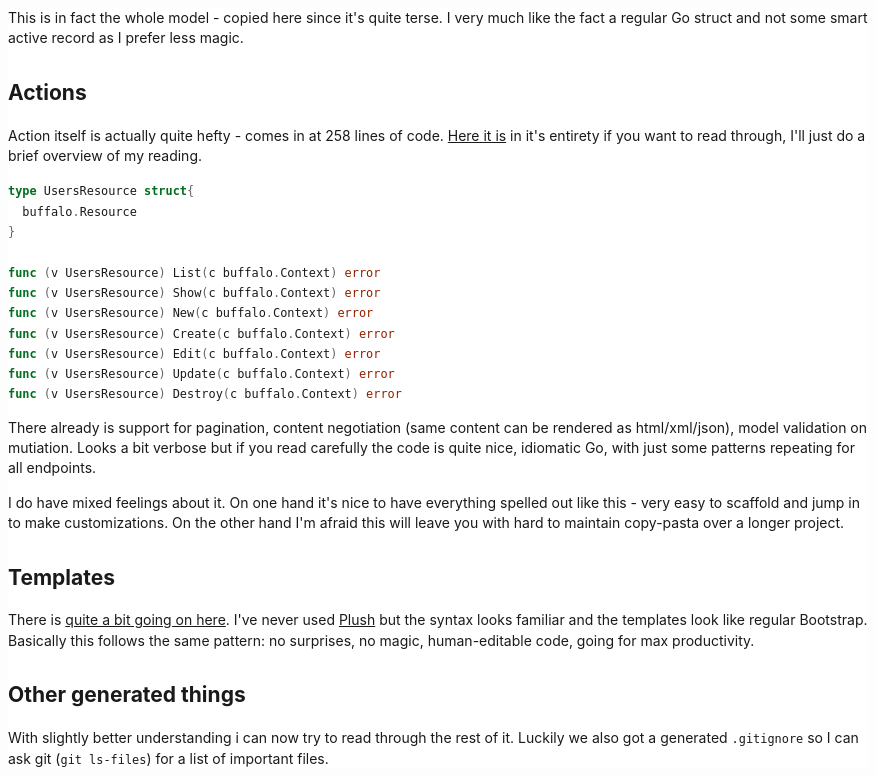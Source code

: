 This is in fact the whole model - copied here since it's quite terse. I very much like the fact a regular Go struct and
not some smart active record as I prefer less magic.

## Actions
Action itself is actually quite hefty - comes in at 258 lines of code. [Here it
is](https://github.com/edofic/trying-out/blob/main/buffalo/actions/users.go) in it's entirety if you want to read
through, I'll just do a brief overview of my reading.


```go
type UsersResource struct{
  buffalo.Resource
}

func (v UsersResource) List(c buffalo.Context) error
func (v UsersResource) Show(c buffalo.Context) error
func (v UsersResource) New(c buffalo.Context) error
func (v UsersResource) Create(c buffalo.Context) error
func (v UsersResource) Edit(c buffalo.Context) error
func (v UsersResource) Update(c buffalo.Context) error
func (v UsersResource) Destroy(c buffalo.Context) error
```

There already is support for pagination, content negotiation (same content can be rendered as html/xml/json), model
validation on mutiation. Looks a bit verbose but if you read carefully the code is quite nice, idiomatic Go, with just
some patterns repeating for all endpoints.

I do have mixed feelings about it. On one hand it's nice to have everything spelled out like this - very easy to
scaffold and jump in to make customizations. On the other hand I'm afraid this will leave you with hard to maintain
copy-pasta over a longer project.

## Templates

There is [quite a bit going on here](https://github.com/edofic/trying-out/tree/main/buffalo/templates/users). I've never
used [Plush](https://github.com/gobuffalo/plush) but the syntax looks familiar and the templates look like regular
Bootstrap. Basically this follows the same pattern: no surprises, no magic, human-editable code, going for max
productivity.

## Other generated things

With slightly better understanding i can now try to read through the rest of it. Luckily we also got a generated
`.gitignore` so I can ask git (`git ls-files`) for a list of important files.
